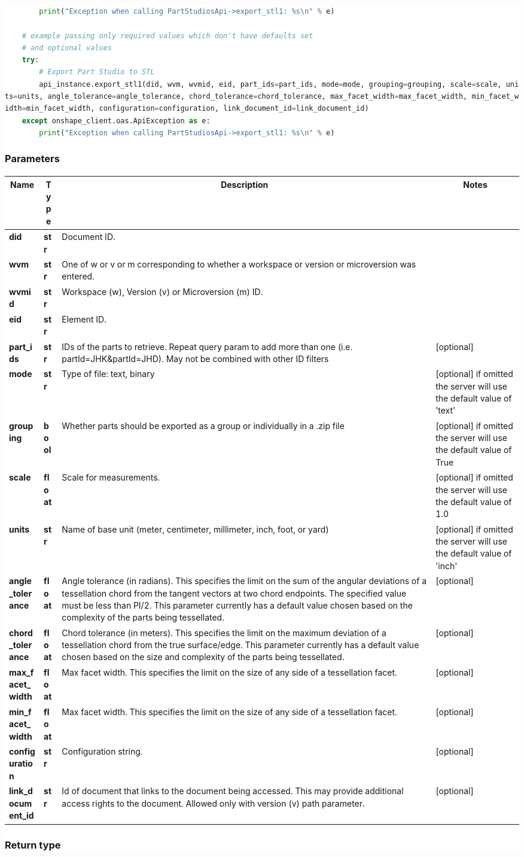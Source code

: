 ```python
        print("Exception when calling PartStudiosApi->export_stl1: %s\n" % e)

    # example passing only required values which don't have defaults set
    # and optional values
    try:
        # Export Part Studio to STL
        api_instance.export_stl1(did, wvm, wvmid, eid, part_ids=part_ids, mode=mode, grouping=grouping, scale=scale, units=units, angle_tolerance=angle_tolerance, chord_tolerance=chord_tolerance, max_facet_width=max_facet_width, min_facet_width=min_facet_width, configuration=configuration, link_document_id=link_document_id)
    except onshape_client.oas.ApiException as e:
        print("Exception when calling PartStudiosApi->export_stl1: %s\n" % e)
```

### Parameters

Name | Type | Description  | Notes
------------- | ------------- | ------------- | -------------
 **did** | **str**| Document ID. |
 **wvm** | **str**| One of w or v or m corresponding to whether a workspace or version or microversion was entered. |
 **wvmid** | **str**| Workspace (w), Version (v) or Microversion (m) ID. |
 **eid** | **str**| Element ID. |
 **part_ids** | **str**| IDs of the parts to retrieve. Repeat query param to add more than one (i.e. partId&#x3D;JHK&amp;partId&#x3D;JHD). May not be combined with other ID filters | [optional]
 **mode** | **str**| Type of file: text, binary | [optional] if omitted the server will use the default value of 'text'
 **grouping** | **bool**| Whether parts should be exported as a group or individually in a .zip file | [optional] if omitted the server will use the default value of True
 **scale** | **float**| Scale for measurements. | [optional] if omitted the server will use the default value of 1.0
 **units** | **str**| Name of base unit (meter, centimeter, millimeter, inch, foot, or yard) | [optional] if omitted the server will use the default value of 'inch'
 **angle_tolerance** | **float**| Angle tolerance (in radians). This specifies the limit on the sum of the angular deviations of a tessellation chord from the tangent vectors at two chord endpoints. The specified value must be less than PI/2. This parameter currently has a default value chosen based on the complexity of the parts being tessellated. | [optional]
 **chord_tolerance** | **float**| Chord tolerance (in meters). This specifies the limit on the maximum deviation of a tessellation chord from the true surface/edge. This parameter currently has a default value chosen based on the size and complexity of the parts being tessellated. | [optional]
 **max_facet_width** | **float**| Max facet width. This specifies the limit on the size of any side of a tessellation facet. | [optional]
 **min_facet_width** | **float**| Max facet width. This specifies the limit on the size of any side of a tessellation facet. | [optional]
 **configuration** | **str**| Configuration string. | [optional]
 **link_document_id** | **str**| Id of document that links to the document being accessed. This may provide additional access rights to the document. Allowed only with version (v) path parameter. | [optional]

### Return type
